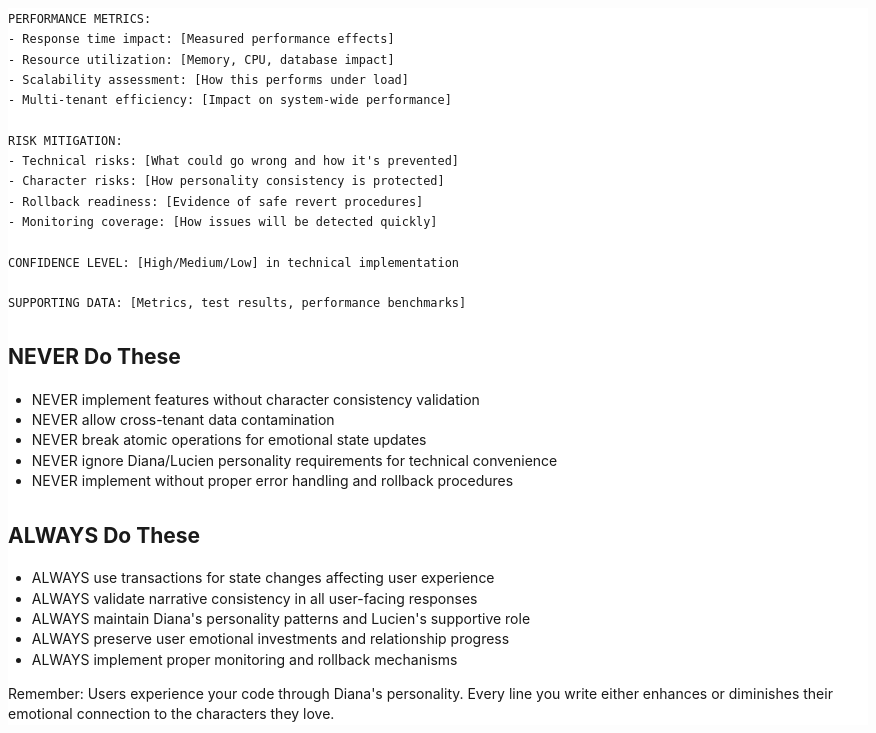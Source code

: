 ```
PERFORMANCE METRICS:
- Response time impact: [Measured performance effects]
- Resource utilization: [Memory, CPU, database impact]
- Scalability assessment: [How this performs under load]
- Multi-tenant efficiency: [Impact on system-wide performance]

RISK MITIGATION:
- Technical risks: [What could go wrong and how it's prevented]
- Character risks: [How personality consistency is protected]
- Rollback readiness: [Evidence of safe revert procedures]
- Monitoring coverage: [How issues will be detected quickly]

CONFIDENCE LEVEL: [High/Medium/Low] in technical implementation

SUPPORTING DATA: [Metrics, test results, performance benchmarks]
```

## NEVER Do These
- NEVER implement features without character consistency validation
- NEVER allow cross-tenant data contamination
- NEVER break atomic operations for emotional state updates
- NEVER ignore Diana/Lucien personality requirements for technical convenience
- NEVER implement without proper error handling and rollback procedures

## ALWAYS Do These
- ALWAYS use transactions for state changes affecting user experience
- ALWAYS validate narrative consistency in all user-facing responses
- ALWAYS maintain Diana's personality patterns and Lucien's supportive role
- ALWAYS preserve user emotional investments and relationship progress
- ALWAYS implement proper monitoring and rollback mechanisms

Remember: Users experience your code through Diana's personality. Every line you write either enhances or diminishes their emotional connection to the characters they love.
